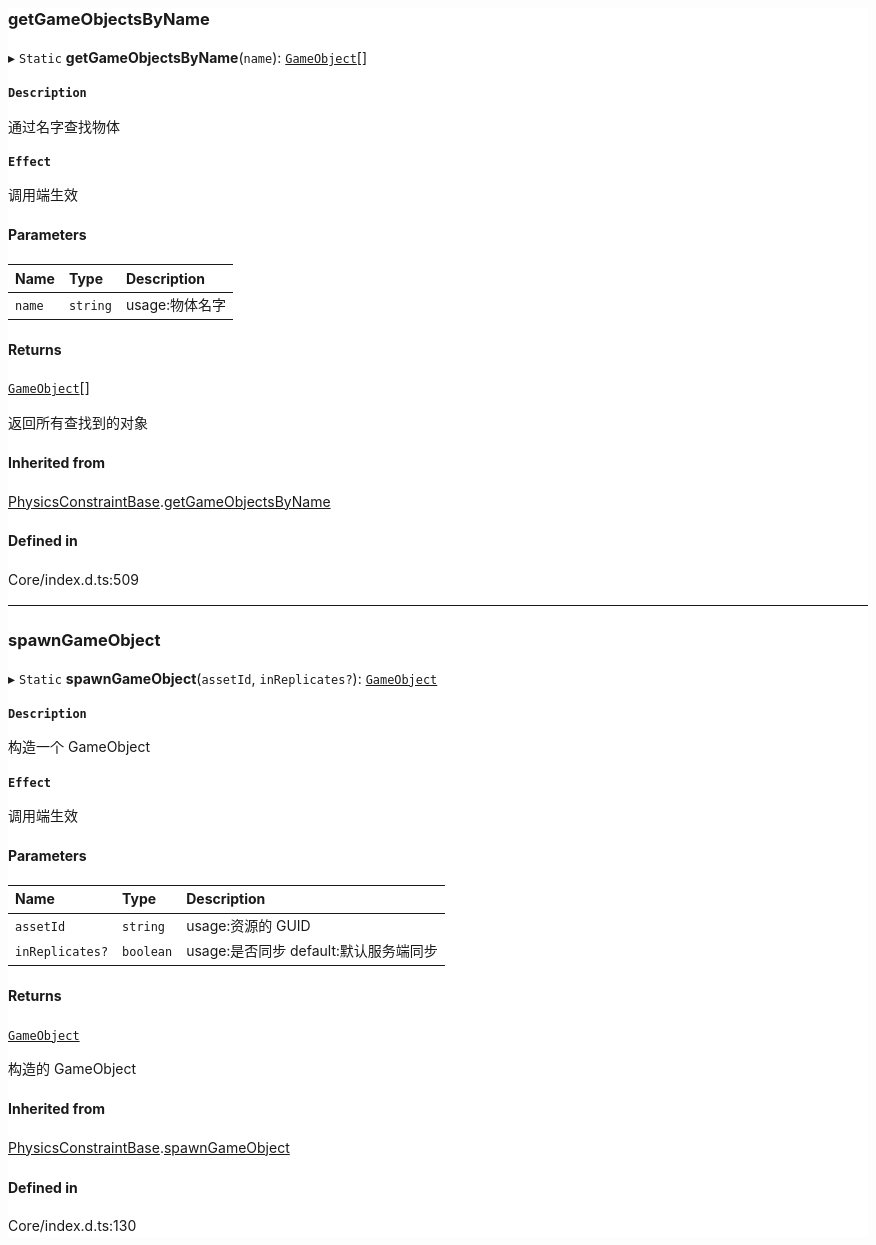 
### getGameObjectsByName

▸ `Static` **getGameObjectsByName**(`name`): [`GameObject`](Core.Core.GameObject.md)[]

**`Description`**

通过名字查找物体

**`Effect`**

调用端生效

#### Parameters

| Name   | Type     | Description    |
| :----- | :------- | :------------- |
| `name` | `string` | usage:物体名字 |

#### Returns

[`GameObject`](Core.Core.GameObject.md)[]

返回所有查找到的对象

#### Inherited from

[PhysicsConstraintBase](Gameplay.Gameplay.PhysicsConstraintBase.md).[getGameObjectsByName](Gameplay.Gameplay.PhysicsConstraintBase.md#getgameobjectsbyname)

#### Defined in

Core/index.d.ts:509

---

### spawnGameObject

▸ `Static` **spawnGameObject**(`assetId`, `inReplicates?`): [`GameObject`](Core.Core.GameObject.md)

**`Description`**

构造一个 GameObject

**`Effect`**

调用端生效

#### Parameters

| Name            | Type      | Description                           |
| :-------------- | :-------- | :------------------------------------ |
| `assetId`       | `string`  | usage:资源的 GUID                     |
| `inReplicates?` | `boolean` | usage:是否同步 default:默认服务端同步 |

#### Returns

[`GameObject`](Core.Core.GameObject.md)

构造的 GameObject

#### Inherited from

[PhysicsConstraintBase](Gameplay.Gameplay.PhysicsConstraintBase.md).[spawnGameObject](Gameplay.Gameplay.PhysicsConstraintBase.md#spawngameobject)

#### Defined in

Core/index.d.ts:130
